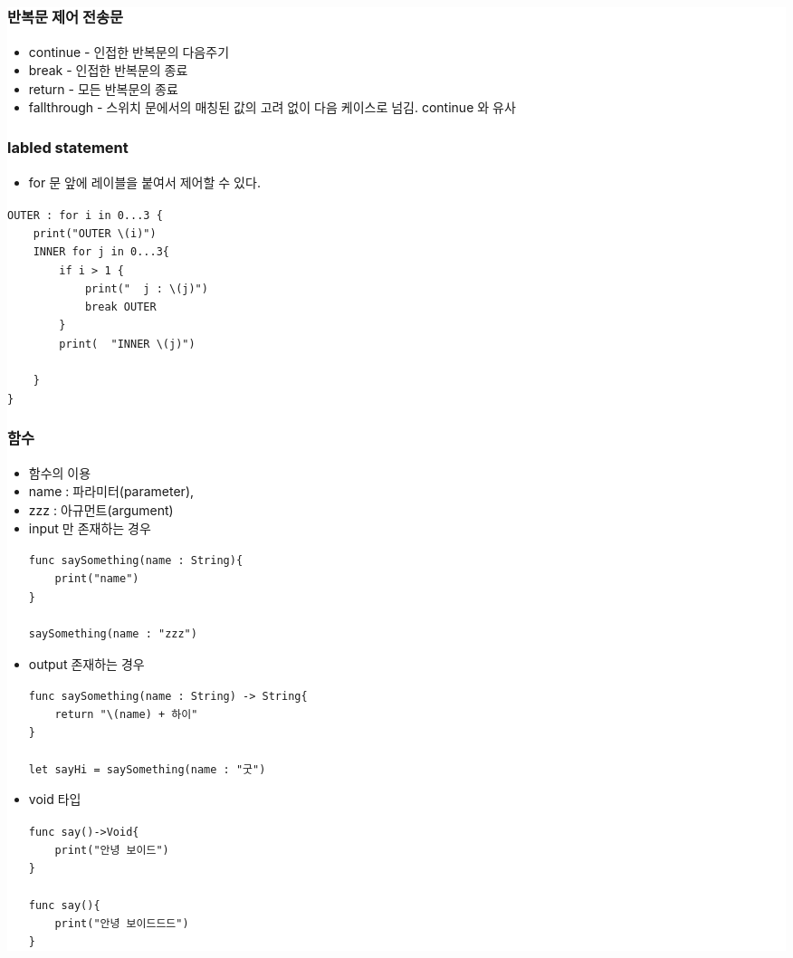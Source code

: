 ### 반복문 제어 전송문
- continue - 인접한 반복문의 다음주기
- break - 인접한 반복문의 종료
- return - 모든 반복문의 종료
- fallthrough - 스위치 문에서의 매칭된 값의 고려 없이  다음 케이스로 넘김. continue 와 유사

### labled statement
- for 문 앞에 레이블을 붙여서 제어할 수 있다.
```
OUTER : for i in 0...3 {
    print("OUTER \(i)")
    INNER for j in 0...3{
        if i > 1 {
            print("  j : \(j)")
            break OUTER
        }
        print(  "INNER \(j)")
        
    }
}

```

### 함수 
- 함수의 이용
- name : 파라미터(parameter), 
- zzz : 아규먼트(argument)
- input 만 존재하는 경우 
    ```
    func saySomething(name : String){
        print("name")
    }

    saySomething(name : "zzz") 
    ```
 - output 존재하는 경우
    ```
    func saySomething(name : String) -> String{
        return "\(name) + 하이"
    }

    let sayHi = saySomething(name : "굿")
    ```
- void 타입
    ```
    func say()->Void{
        print("안녕 보이드")
    }

    func say(){
        print("안녕 보이드드드")
    }
    ```
